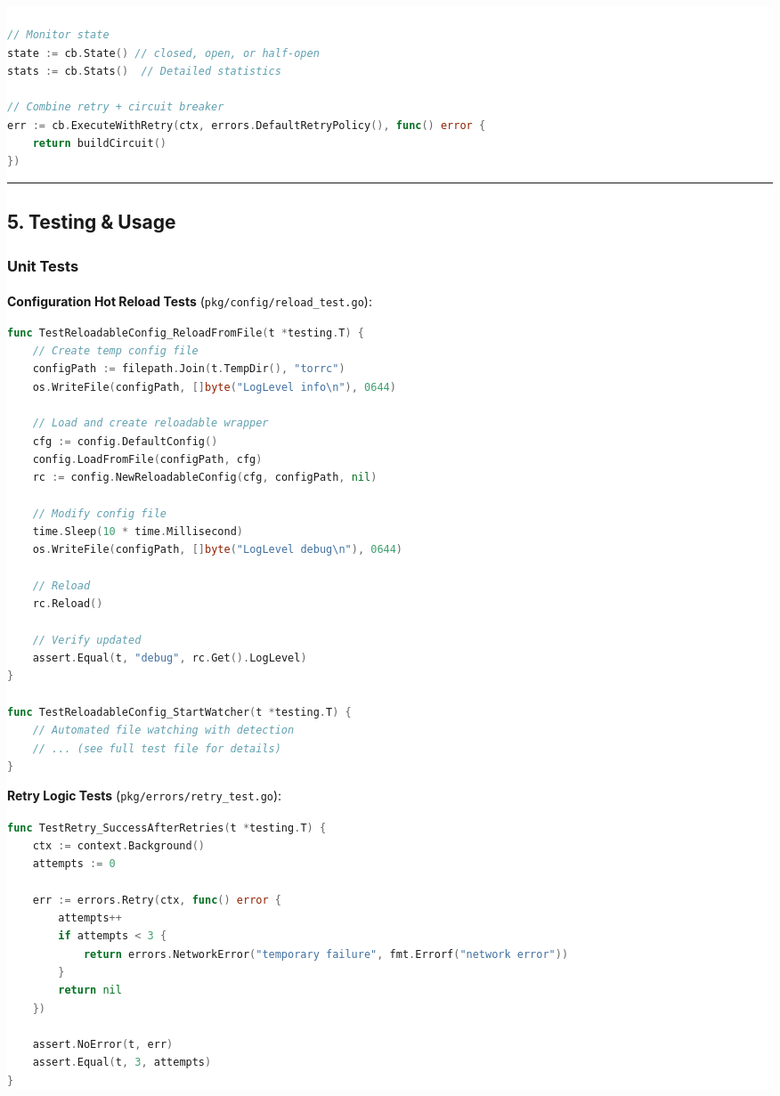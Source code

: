 ```go

// Monitor state
state := cb.State() // closed, open, or half-open
stats := cb.Stats()  // Detailed statistics

// Combine retry + circuit breaker
err := cb.ExecuteWithRetry(ctx, errors.DefaultRetryPolicy(), func() error {
    return buildCircuit()
})
```

---

## 5. Testing & Usage

### Unit Tests

**Configuration Hot Reload Tests** (`pkg/config/reload_test.go`):

```go
func TestReloadableConfig_ReloadFromFile(t *testing.T) {
    // Create temp config file
    configPath := filepath.Join(t.TempDir(), "torrc")
    os.WriteFile(configPath, []byte("LogLevel info\n"), 0644)
    
    // Load and create reloadable wrapper
    cfg := config.DefaultConfig()
    config.LoadFromFile(configPath, cfg)
    rc := config.NewReloadableConfig(cfg, configPath, nil)
    
    // Modify config file
    time.Sleep(10 * time.Millisecond)
    os.WriteFile(configPath, []byte("LogLevel debug\n"), 0644)
    
    // Reload
    rc.Reload()
    
    // Verify updated
    assert.Equal(t, "debug", rc.Get().LogLevel)
}

func TestReloadableConfig_StartWatcher(t *testing.T) {
    // Automated file watching with detection
    // ... (see full test file for details)
}
```

**Retry Logic Tests** (`pkg/errors/retry_test.go`):

```go
func TestRetry_SuccessAfterRetries(t *testing.T) {
    ctx := context.Background()
    attempts := 0
    
    err := errors.Retry(ctx, func() error {
        attempts++
        if attempts < 3 {
            return errors.NetworkError("temporary failure", fmt.Errorf("network error"))
        }
        return nil
    })
    
    assert.NoError(t, err)
    assert.Equal(t, 3, attempts)
}
```